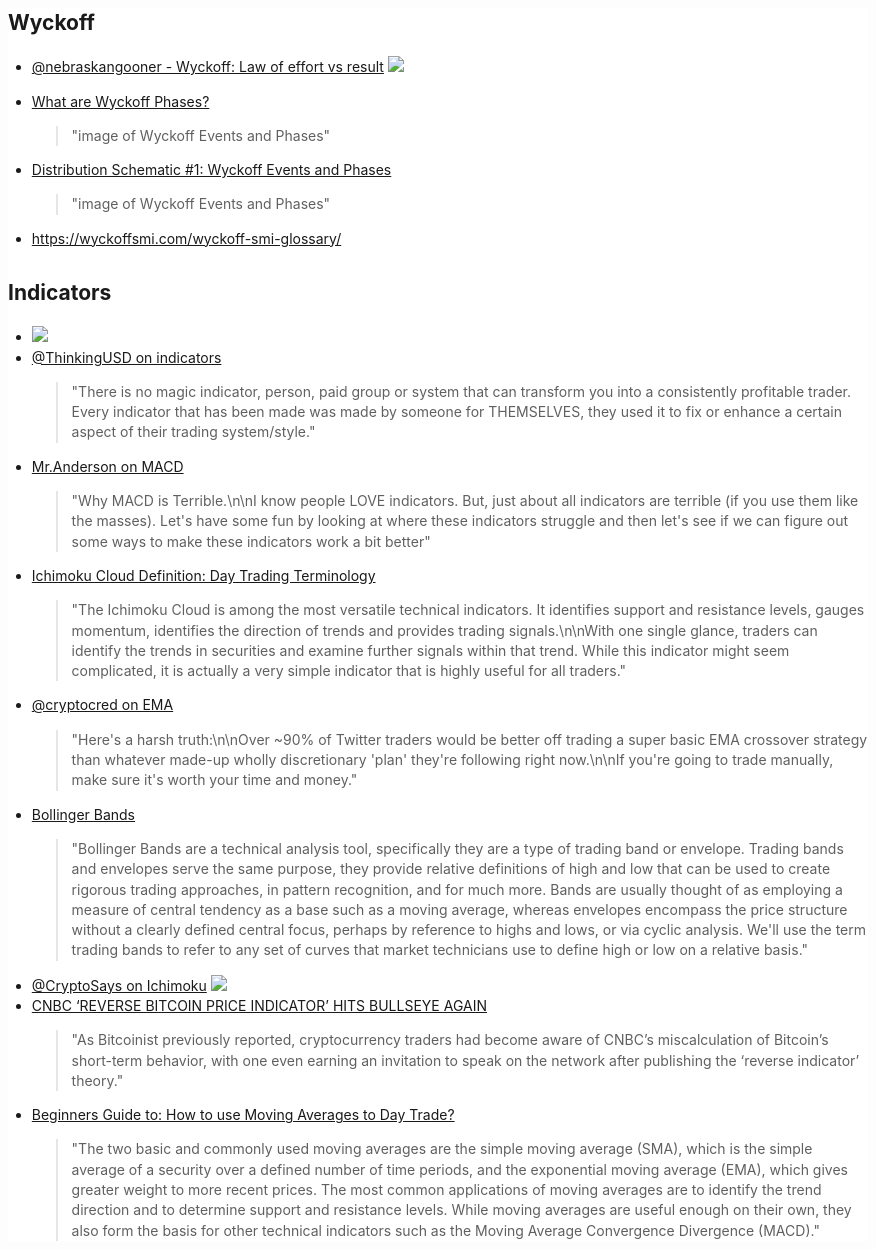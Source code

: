 
## Wyckoff 

* [@nebraskangooner - Wyckoff: Law of effort vs result](https://twitter.com/nebraskangooner/status/1024463540181258240)
![](https://pbs.twimg.com/media/DjegKETU4AEw7s7.jpg:large)
* [What are Wyckoff Phases?](https://cdn.discordapp.com/attachments/354298918768738305/481961301661188096/AWTC-WyckoffPhases.png)
  > "image of Wyckoff Events and Phases"
* [Distribution Schematic #1: Wyckoff Events and Phases](https://i.imgur.com/LbtrMJG.png)
  > "image of Wyckoff Events and Phases"

* https://wyckoffsmi.com/wyckoff-smi-glossary/


## Indicators 

* ![](https://i.imgur.com/ZL3NcaI.png)
* [@ThinkingUSD on indicators](https://twitter.com/ThinkingUSD/status/1030642377067704320)
  > "There is no magic indicator, person, paid group or system that can transform you into a consistently profitable trader. Every indicator that has been made was made by someone for THEMSELVES, they used it to fix or enhance a certain aspect of their trading system/style."
* [Mr.Anderson on MACD](https://twitter.com/tradingroomapp/status/1040868470953410560","https://www.youtube.com/watch?v=OinRPwCzIIU)
  > "Why MACD is Terrible.\n\nI know people LOVE indicators. But, just about all indicators are terrible (if you use them like the masses).  Let's have some fun by looking at where these indicators struggle and then let's see if we can figure out some ways to make these indicators work a bit better"
* [Ichimoku Cloud Definition: Day Trading Terminology](https://medium.com/@WarriorTrading/ichimoku-cloud-definition-day-trading-terminology-7b34e98d2ea2)
  > "The Ichimoku Cloud is among the most versatile technical indicators. It identifies support and resistance levels, gauges momentum, identifies the direction of trends and provides trading signals.\n\nWith one single glance, traders can identify the trends in securities and examine further signals within that trend. While this indicator might seem complicated, it is actually a very simple indicator that is highly useful for all traders."
* [@cryptocred on EMA](https://twitter.com/CryptoCred/status/1012453593876660224?s=19)
  > "Here's a harsh truth:\n\nOver ~90% of Twitter traders would be better off trading a super basic EMA crossover strategy than whatever made-up wholly discretionary 'plan' they're following right now.\n\nIf you're going to trade manually, make sure it's worth your time and money."
* [Bollinger Bands](https://www.bollingerbands.com/bollinger-bands)
  > "Bollinger Bands are a technical analysis tool, specifically they are a type of trading band or envelope. Trading bands and envelopes serve the same purpose, they provide relative definitions of high and low that can be used to create rigorous trading approaches, in pattern recognition, and for much more. Bands are usually thought of as employing a measure of central tendency as a base such as a moving average, whereas envelopes encompass the price structure without a clearly defined central focus, perhaps by reference to highs and lows, or via cyclic analysis. We'll use the term trading bands to refer to any set of curves that market technicians use to define high or low on a relative basis."
* [@CryptoSays on Ichimoku](https://twitter.com/CryptoSays/status/1026287741045272576)
  [![](https://i.imgur.com/7iOzgnp.png)](https://twitter.com/CryptoSays/status/1026287741045272576)
* [CNBC ‘REVERSE BITCOIN PRICE INDICATOR’ HITS BULLSEYE AGAIN](https://bitcoinist.com/cnbc-reverse-bitcoin-price-impress/)
  > "As Bitcoinist previously reported, cryptocurrency traders had become aware of CNBC’s miscalculation of Bitcoin’s short-term behavior, with one even earning an invitation to speak on the network after publishing the ‘reverse indicator’ theory."
* [Beginners Guide to: How to use Moving Averages to Day Trade?](https://whalereports.com/yarrs-beginners-guide-how-to-use-moving-averages-to-day-trade/)
  > "The two basic and commonly used moving averages are the simple moving average (SMA), which is the simple average of a security over a defined number of time periods, and the exponential moving average (EMA), which gives greater weight to more recent prices. The most common applications of moving averages are to identify the trend direction and to determine support and resistance levels. While moving averages are useful enough on their own, they also form the basis for other technical indicators such as the Moving Average Convergence Divergence (MACD)."
